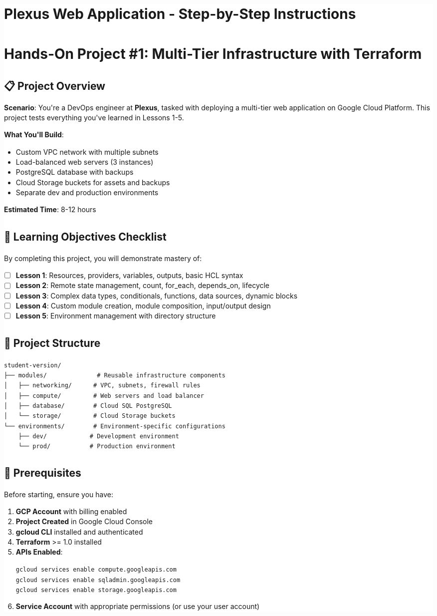 # Plexus Web Application - Step-by-Step Instructions
# Hands-On Project #1: Multi-Tier Infrastructure with Terraform

## 📋 Project Overview

**Scenario**: You're a DevOps engineer at **Plexus**, tasked with deploying a multi-tier web application on Google Cloud Platform. This project tests everything you've learned in Lessons 1-5.

**What You'll Build**:
- Custom VPC network with multiple subnets
- Load-balanced web servers (3 instances)
- PostgreSQL database with backups
- Cloud Storage buckets for assets and backups
- Separate dev and production environments

**Estimated Time**: 8-12 hours

## 🎯 Learning Objectives Checklist

By completing this project, you will demonstrate mastery of:

- [ ] **Lesson 1**: Resources, providers, variables, outputs, basic HCL syntax
- [ ] **Lesson 2**: Remote state management, count, for_each, depends_on, lifecycle
- [ ] **Lesson 3**: Complex data types, conditionals, functions, data sources, dynamic blocks
- [ ] **Lesson 4**: Custom module creation, module composition, input/output design
- [ ] **Lesson 5**: Environment management with directory structure

## 📁 Project Structure

```
student-version/
├── modules/              # Reusable infrastructure components
│   ├── networking/      # VPC, subnets, firewall rules
│   ├── compute/         # Web servers and load balancer
│   ├── database/        # Cloud SQL PostgreSQL
│   └── storage/         # Cloud Storage buckets
└── environments/        # Environment-specific configurations
    ├── dev/            # Development environment
    └── prod/           # Production environment
```

## 🚀 Prerequisites

Before starting, ensure you have:

1. **GCP Account** with billing enabled
2. **Project Created** in Google Cloud Console
3. **gcloud CLI** installed and authenticated
4. **Terraform** >= 1.0 installed
5. **APIs Enabled**:
   ```bash
   gcloud services enable compute.googleapis.com
   gcloud services enable sqladmin.googleapis.com
   gcloud services enable storage.googleapis.com
   ```
6. **Service Account** with appropriate permissions (or use your user account)
